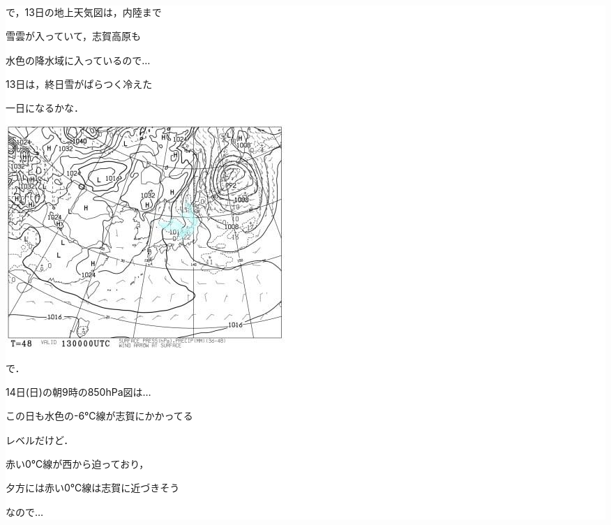 





で，13日の地上天気図は，内陸まで


雪雲が入っていて，志賀高原も


水色の降水域に入っているので…


13日は，終日雪がぱらつく冷えた


一日になるかな．




![b73716774c624277dec1098e114aa60c.jpg](images/b73716774c624277dec1098e114aa60c.jpg)







で．


14日(日)の朝9時の850hPa図は…


この日も水色の-6℃線が志賀にかかってる


レベルだけど．


赤い0℃線が西から迫っており，


夕方には赤い0℃線は志賀に近づきそう


なので…

